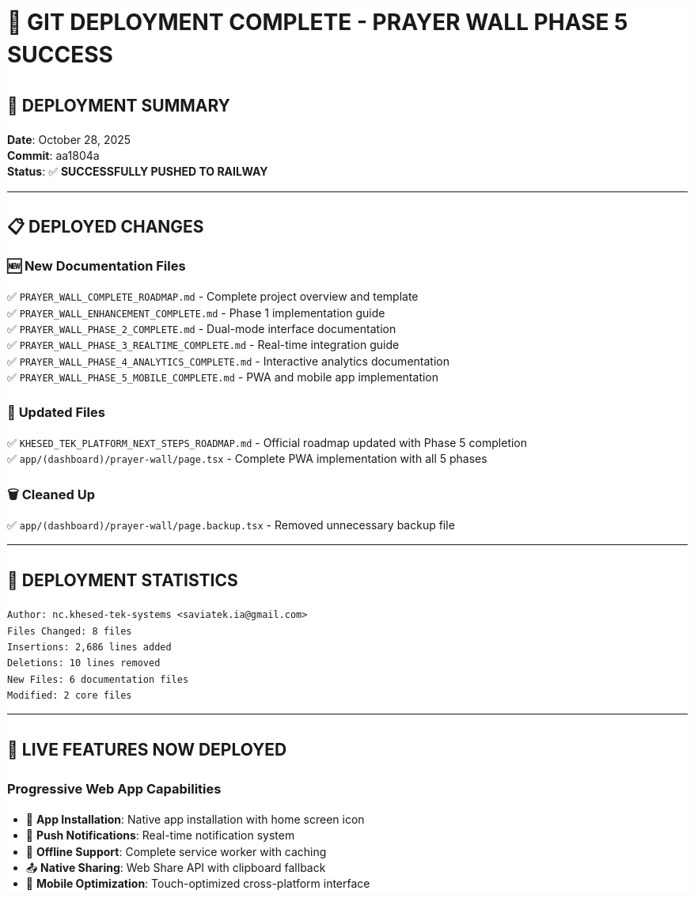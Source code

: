 # 🎉 GIT DEPLOYMENT COMPLETE - PRAYER WALL PHASE 5 SUCCESS

## 🚀 **DEPLOYMENT SUMMARY**
**Date**: October 28, 2025  
**Commit**: aa1804a  
**Status**: ✅ **SUCCESSFULLY PUSHED TO RAILWAY**

---

## 📋 **DEPLOYED CHANGES**

### 🆕 **New Documentation Files**
✅ `PRAYER_WALL_COMPLETE_ROADMAP.md` - Complete project overview and template  
✅ `PRAYER_WALL_ENHANCEMENT_COMPLETE.md` - Phase 1 implementation guide  
✅ `PRAYER_WALL_PHASE_2_COMPLETE.md` - Dual-mode interface documentation  
✅ `PRAYER_WALL_PHASE_3_REALTIME_COMPLETE.md` - Real-time integration guide  
✅ `PRAYER_WALL_PHASE_4_ANALYTICS_COMPLETE.md` - Interactive analytics documentation  
✅ `PRAYER_WALL_PHASE_5_MOBILE_COMPLETE.md` - PWA and mobile app implementation  

### 📝 **Updated Files**
✅ `KHESED_TEK_PLATFORM_NEXT_STEPS_ROADMAP.md` - Official roadmap updated with Phase 5 completion  
✅ `app/(dashboard)/prayer-wall/page.tsx` - Complete PWA implementation with all 5 phases  

### 🗑️ **Cleaned Up**
✅ `app/(dashboard)/prayer-wall/page.backup.tsx` - Removed unnecessary backup file  

---

## 🎯 **DEPLOYMENT STATISTICS**

```
Author: nc.khesed-tek-systems <saviatek.ia@gmail.com>
Files Changed: 8 files
Insertions: 2,686 lines added
Deletions: 10 lines removed
New Files: 6 documentation files
Modified: 2 core files
```

---

## 📱 **LIVE FEATURES NOW DEPLOYED**

### **Progressive Web App Capabilities**
- 📱 **App Installation**: Native app installation with home screen icon
- 🔔 **Push Notifications**: Real-time notification system
- 📶 **Offline Support**: Complete service worker with caching
- 📤 **Native Sharing**: Web Share API with clipboard fallback
- 🎯 **Mobile Optimization**: Touch-optimized cross-platform interface
